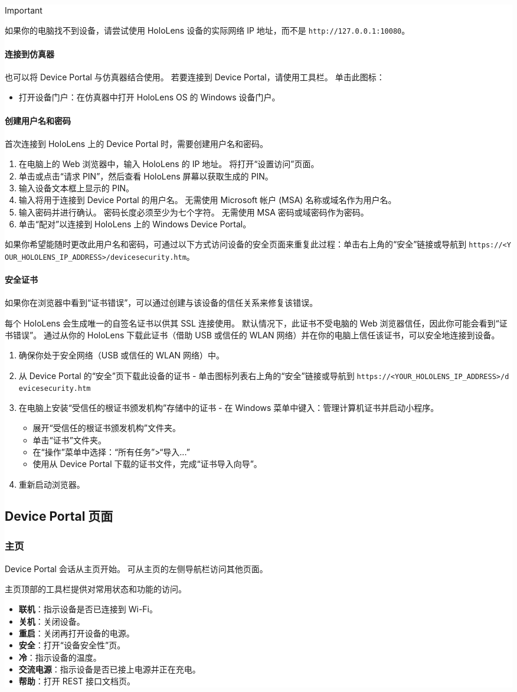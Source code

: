 > [!IMPORTANT]
> 如果你的电脑找不到设备，请尝试使用 HoloLens 设备的实际网络 IP 地址，而不是 `http://127.0.0.1:10080`。

#### <a name="connect-to-an-emulator"></a>连接到仿真器 

也可以将 Device Portal 与仿真器结合使用。 若要连接到 Device Portal，请使用工具栏。 单击此图标：
- 打开设备门户：在仿真器中打开 HoloLens OS 的 Windows 设备门户。

#### <a name="create-a-username-and-password"></a>创建用户名和密码 

首次连接到 HoloLens 上的 Device Portal 时，需要创建用户名和密码。
1. 在电脑上的 Web 浏览器中，输入 HoloLens 的 IP 地址。 将打开“设置访问”页面。
2. 单击或点击“请求 PIN”，然后查看 HoloLens 屏幕以获取生成的 PIN。
3. 输入设备文本框上显示的 PIN。
4. 输入将用于连接到 Device Portal 的用户名。 无需使用 Microsoft 帐户 (MSA) 名称或域名作为用户名。
5. 输入密码并进行确认。 密码长度必须至少为七个字符。 无需使用 MSA 密码或域密码作为密码。
6. 单击“配对”以连接到 HoloLens 上的 Windows Device Portal。

如果你希望能随时更改此用户名和密码，可通过以下方式访问设备的安全页面来重复此过程：单击右上角的“安全”链接或导航到 `https://<YOUR_HOLOLENS_IP_ADDRESS>/devicesecurity.htm`。

#### <a name="security-certificate"></a>安全证书 

如果你在浏览器中看到“证书错误”，可以通过创建与该设备的信任关系来修复该错误。

每个 HoloLens 会生成唯一的自签名证书以供其 SSL 连接使用。 默认情况下，此证书不受电脑的 Web 浏览器信任，因此你可能会看到“证书错误”。 通过从你的 HoloLens 下载此证书（借助 USB 或信任的 WLAN 网络）并在你的电脑上信任该证书，可以安全地连接到设备。
1. 确保你处于安全网络（USB 或信任的 WLAN 网络）中。
2. 从 Device Portal 的“安全”页下载此设备的证书 - 单击图标列表右上角的“安全”链接或导航到 `https://<YOUR_HOLOLENS_IP_ADDRESS>/devicesecurity.htm`

3. 在电脑上安装“受信任的根证书颁发机构”存储中的证书 - 在 Windows 菜单中键入：管理计算机证书并启动小程序。
    - 展开“受信任的根证书颁发机构”文件夹。
    - 单击“证书”文件夹。
    - 在“操作”菜单中选择：“所有任务”>“导入...”
    - 使用从 Device Portal 下载的证书文件，完成“证书导入向导”。

4. 重新启动浏览器。


## <a name="device-portal-pages"></a>Device Portal 页面 

### <a name="home"></a>主页 

Device Portal 会话从主页开始。 可从主页的左侧导航栏访问其他页面。

主页顶部的工具栏提供对常用状态和功能的访问。
- **联机**：指示设备是否已连接到 Wi-Fi。
- **关机**：关闭设备。
- **重启**：关闭再打开设备的电源。
- **安全**：打开“设备安全性”页。
- **冷**：指示设备的温度。
- **交流电源**：指示设备是否已接上电源并正在充电。
- **帮助**：打开 REST 接口文档页。
